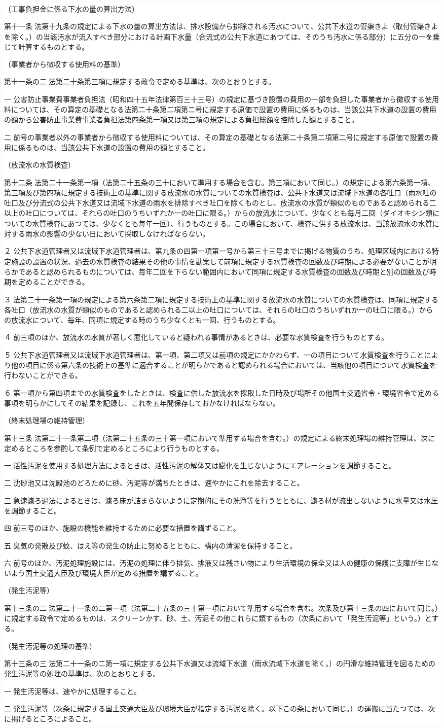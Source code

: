 （工事負担金に係る下水の量の算出方法）

第十一条 法第十九条の規定による下水の量の算出方法は、排水設備から排除される汚水について、公共下水道の管渠きよ（取付管渠きよを除く。）の当該汚水が流入すべき部分における計画下水量（合流式の公共下水道にあつては、そのうち汚水に係る部分）に五分の一を乗じて計算するものとする。

（事業者から徴収する使用料の基準）

第十一条の二 法第二十条第三項に規定する政令で定める基準は、次のとおりとする。

一 公害防止事業費事業者負担法（昭和四十五年法律第百三十三号）の規定に基づき設置の費用の一部を負担した事業者から徴収する使用料については、その算定の基礎となる法第二十条第二項第二号に規定する原価で設置の費用に係るものは、当該公共下水道の設置の費用の額から公害防止事業費事業者負担法第四条第一項又は第三項の規定による負担総額を控除した額とすること。

二 前号の事業者以外の事業者から徴収する使用料については、その算定の基礎となる法第二十条第二項第二号に規定する原価で設置の費用に係るものは、当該公共下水道の設置の費用の額とすること。

（放流水の水質検査）

第十二条 法第二十一条第一項（法第二十五条の三十において準用する場合を含む。第三項において同じ。）の規定による第六条第一項、第三項及び第四項に規定する技術上の基準に関する放流水の水質についての水質検査は、公共下水道又は流域下水道の各吐口（雨水吐の吐口及び分流式の公共下水道又は流域下水道の雨水を排除すべき吐口を除くものとし、放流水の水質が類似のものであると認められる二以上の吐口については、それらの吐口のうちいずれか一の吐口に限る。）からの放流水について、少なくとも毎月二回（ダイオキシン類についての水質検査にあつては、少なくとも毎年一回）、行うものとする。この場合において、検査に供する放流水は、当該放流水の水質に対する雨水の影響の少ない日において採取しなければならない。

２ 公共下水道管理者又は流域下水道管理者は、第九条の四第一項第一号から第三十三号までに掲げる物質のうち、処理区域内における特定施設の設置の状況、過去の水質検査の結果その他の事情を勘案して前項に規定する水質検査の回数及び時期による必要がないことが明らかであると認められるものについては、毎年二回を下らない範囲内において同項に規定する水質検査の回数及び時期と別の回数及び時期を定めることができる。

３ 法第二十一条第一項の規定による第六条第二項に規定する技術上の基準に関する放流水の水質についての水質検査は、同項に規定する各吐口（放流水の水質が類似のものであると認められる二以上の吐口については、それらの吐口のうちいずれか一の吐口に限る。）からの放流水について、毎年、同項に規定する時のうち少なくとも一回、行うものとする。

４ 前三項のほか、放流水の水質が著しく悪化していると疑われる事情があるときは、必要な水質検査を行うものとする。

５ 公共下水道管理者又は流域下水道管理者は、第一項、第二項又は前項の規定にかかわらず、一の項目について水質検査を行うことにより他の項目に係る第六条の技術上の基準に適合することが明らかであると認められる場合においては、当該他の項目について水質検査を行わないことができる。

６ 第一項から第四項までの水質検査をしたときは、検査に供した放流水を採取した日時及び場所その他国土交通省令・環境省令で定める事項を明らかにしてその結果を記録し、これを五年間保存しておかなければならない。

（終末処理場の維持管理）

第十三条 法第二十一条第二項（法第二十五条の三十第一項において準用する場合を含む。）の規定による終末処理場の維持管理は、次に定めるところを参酌して条例で定めるところにより行うものとする。

一 活性汚泥を使用する処理方法によるときは、活性汚泥の解体又は膨化を生じないようにエアレーションを調節すること。

二 沈砂池又は沈殿池のどろために砂、汚泥等が満ちたときは、速やかにこれを除去すること。

三 急速濾ろ過法によるときは、濾ろ床が詰まらないように定期的にその洗浄等を行うとともに、濾ろ材が流出しないように水量又は水圧を調節すること。

四 前三号のほか、施設の機能を維持するために必要な措置を講ずること。

五 臭気の発散及び蚊、はえ等の発生の防止に努めるとともに、構内の清潔を保持すること。

六 前号のほか、汚泥処理施設には、汚泥の処理に伴う排気、排液又は残さい物により生活環境の保全又は人の健康の保護に支障が生じないよう国土交通大臣及び環境大臣が定める措置を講ずること。

（発生汚泥等）

第十三条の二 法第二十一条の二第一項（法第二十五条の三十第一項において準用する場合を含む。次条及び第十三条の四において同じ。）に規定する政令で定めるものは、スクリーンかす、砂、土、汚泥その他これらに類するもの（次条において「発生汚泥等」という。）とする。

（発生汚泥等の処理の基準）

第十三条の三 法第二十一条の二第一項に規定する公共下水道又は流域下水道（雨水流域下水道を除く。）の円滑な維持管理を図るための発生汚泥等の処理の基準は、次のとおりとする。

一 発生汚泥等は、速やかに処理すること。

二 発生汚泥等（次条に規定する国土交通大臣及び環境大臣が指定する汚泥を除く。以下この条において同じ。）の運搬に当たつては、次に掲げるところによること。
